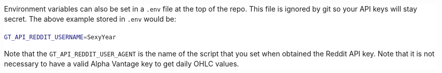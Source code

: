 Environment variables can also be set in a `.env` file at the top of the repo. This file is ignored by git so your API
keys will stay secret. The above example stored in `.env` would be:

```bash
GT_API_REDDIT_USERNAME=SexyYear
```

Note that the `GT_API_REDDIT_USER_AGENT` is the name of the script that you set when obtained the Reddit API key.
Note that it is not necessary to have a valid Alpha Vantage key to get daily OHLC values.
